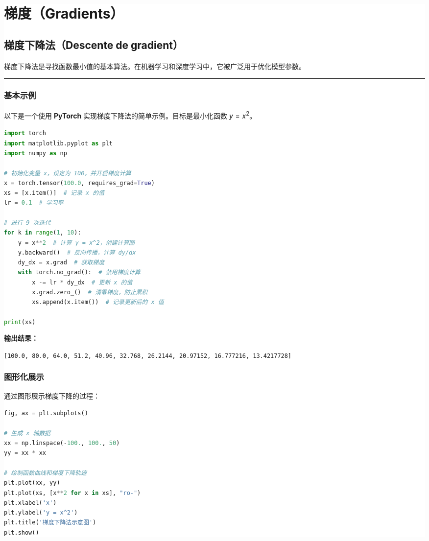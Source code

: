 # 梯度（Gradients）

## 梯度下降法（Descente de gradient）

梯度下降法是寻找函数最小值的基本算法。在机器学习和深度学习中，它被广泛用于优化模型参数。

---

### 基本示例

以下是一个使用 **PyTorch** 实现梯度下降法的简单示例。目标是最小化函数 $y = x^2$。

```python
import torch
import matplotlib.pyplot as plt
import numpy as np

# 初始化变量 x，设定为 100，并开启梯度计算
x = torch.tensor(100.0, requires_grad=True)
xs = [x.item()]  # 记录 x 的值
lr = 0.1  # 学习率

# 进行 9 次迭代
for k in range(1, 10):
    y = x**2  # 计算 y = x^2，创建计算图
    y.backward()  # 反向传播，计算 dy/dx
    dy_dx = x.grad  # 获取梯度
    with torch.no_grad():  # 禁用梯度计算
        x -= lr * dy_dx  # 更新 x 的值
        x.grad.zero_()  # 清零梯度，防止累积
        xs.append(x.item())  # 记录更新后的 x 值

print(xs)
```

**输出结果：**
```
[100.0, 80.0, 64.0, 51.2, 40.96, 32.768, 26.2144, 20.97152, 16.777216, 13.4217728]
```

### 图形化展示

通过图形展示梯度下降的过程：

```python
fig, ax = plt.subplots()

# 生成 x 轴数据
xx = np.linspace(-100., 100., 50)
yy = xx * xx

# 绘制函数曲线和梯度下降轨迹
plt.plot(xx, yy)
plt.plot(xs, [x**2 for x in xs], "ro-")
plt.xlabel('x')
plt.ylabel('y = x^2')
plt.title('梯度下降法示意图')
plt.show()
```
